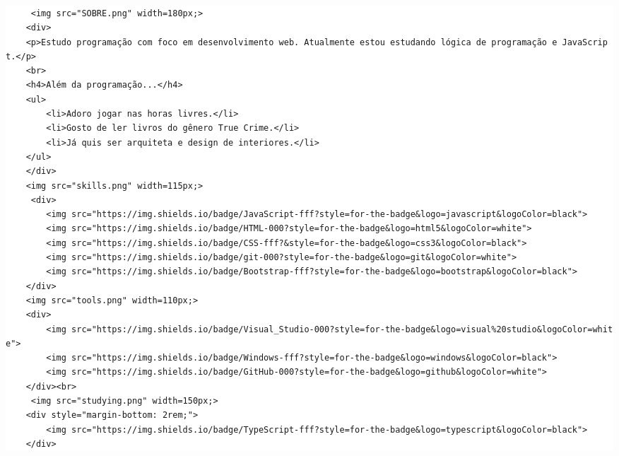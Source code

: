          <img src="SOBRE.png" width=180px;>
        <div>
        <p>Estudo programação com foco em desenvolvimento web. Atualmente estou estudando lógica de programação e JavaScript.</p>
        <br>
        <h4>Além da programação...</h4>
        <ul>
            <li>Adoro jogar nas horas livres.</li>
            <li>Gosto de ler livros do gênero True Crime.</li>
            <li>Já quis ser arquiteta e design de interiores.</li>
        </ul>
        </div>
        <img src="skills.png" width=115px;>
         <div>
            <img src="https://img.shields.io/badge/JavaScript-fff?style=for-the-badge&logo=javascript&logoColor=black">
            <img src="https://img.shields.io/badge/HTML-000?style=for-the-badge&logo=html5&logoColor=white">
            <img src="https://img.shields.io/badge/CSS-fff?&style=for-the-badge&logo=css3&logoColor=black">
            <img src="https://img.shields.io/badge/git-000?style=for-the-badge&logo=git&logoColor=white">
            <img src="https://img.shields.io/badge/Bootstrap-fff?style=for-the-badge&logo=bootstrap&logoColor=black">
        </div>
        <img src="tools.png" width=110px;>
        <div>
            <img src="https://img.shields.io/badge/Visual_Studio-000?style=for-the-badge&logo=visual%20studio&logoColor=white">
            <img src="https://img.shields.io/badge/Windows-fff?style=for-the-badge&logo=windows&logoColor=black">
            <img src="https://img.shields.io/badge/GitHub-000?style=for-the-badge&logo=github&logoColor=white">
        </div><br>
         <img src="studying.png" width=150px;>
        <div style="margin-bottom: 2rem;">
            <img src="https://img.shields.io/badge/TypeScript-fff?style=for-the-badge&logo=typescript&logoColor=black">
        </div>
        